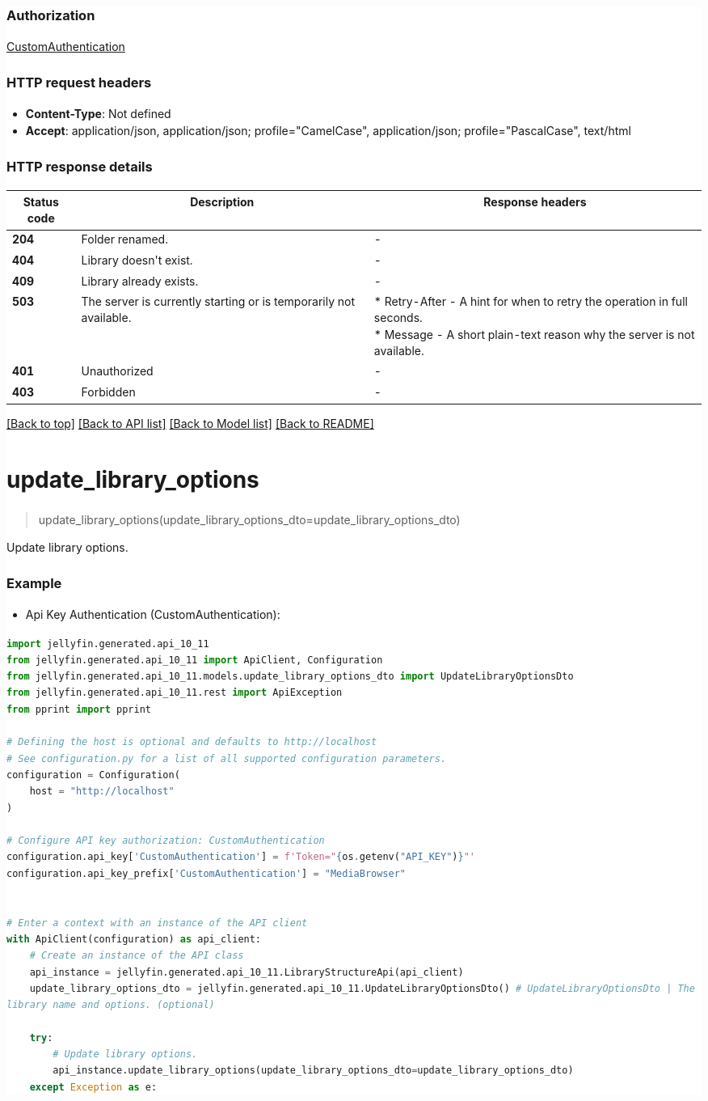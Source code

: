 ### Authorization

[CustomAuthentication](../README.md#CustomAuthentication)

### HTTP request headers

 - **Content-Type**: Not defined
 - **Accept**: application/json, application/json; profile="CamelCase", application/json; profile="PascalCase", text/html

### HTTP response details

| Status code | Description | Response headers |
|-------------|-------------|------------------|
**204** | Folder renamed. |  -  |
**404** | Library doesn&#39;t exist. |  -  |
**409** | Library already exists. |  -  |
**503** | The server is currently starting or is temporarily not available. |  * Retry-After - A hint for when to retry the operation in full seconds. <br>  * Message - A short plain-text reason why the server is not available. <br>  |
**401** | Unauthorized |  -  |
**403** | Forbidden |  -  |

[[Back to top]](#) [[Back to API list]](../README.md#documentation-for-api-endpoints) [[Back to Model list]](../README.md#documentation-for-models) [[Back to README]](../README.md)

# **update_library_options**
> update_library_options(update_library_options_dto=update_library_options_dto)

Update library options.

### Example

* Api Key Authentication (CustomAuthentication):

```python
import jellyfin.generated.api_10_11
from jellyfin.generated.api_10_11 import ApiClient, Configuration
from jellyfin.generated.api_10_11.models.update_library_options_dto import UpdateLibraryOptionsDto
from jellyfin.generated.api_10_11.rest import ApiException
from pprint import pprint

# Defining the host is optional and defaults to http://localhost
# See configuration.py for a list of all supported configuration parameters.
configuration = Configuration(
    host = "http://localhost"
)

# Configure API key authorization: CustomAuthentication
configuration.api_key['CustomAuthentication'] = f'Token="{os.getenv("API_KEY")}"'
configuration.api_key_prefix['CustomAuthentication'] = "MediaBrowser"


# Enter a context with an instance of the API client
with ApiClient(configuration) as api_client:
    # Create an instance of the API class
    api_instance = jellyfin.generated.api_10_11.LibraryStructureApi(api_client)
    update_library_options_dto = jellyfin.generated.api_10_11.UpdateLibraryOptionsDto() # UpdateLibraryOptionsDto | The library name and options. (optional)

    try:
        # Update library options.
        api_instance.update_library_options(update_library_options_dto=update_library_options_dto)
    except Exception as e:
```